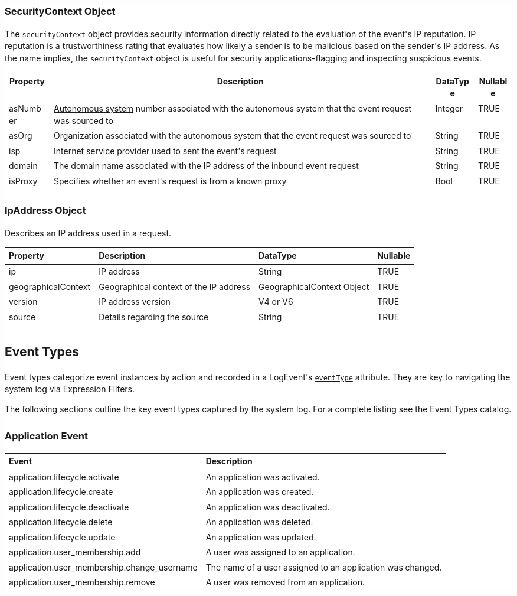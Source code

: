 ### SecurityContext Object

The `securityContext` object provides security information directly related to the evaluation of the event's IP reputation. IP reputation is a trustworthiness rating that evaluates how likely a sender is to be malicious based on the sender's IP address. As the name implies, the `securityContext` object is useful for security applications-flagging and inspecting suspicious events.

| Property | Description                                                                                                                                                        | DataType | Nullable |
| -------- | -----------------------------------------------------------------------------------------------                                                                    | -------- | -------- |
| asNumber | [Autonomous system](https://en.wikipedia.org/wiki/Autonomous_system_(Internet)) number associated with the autonomous system that the event request was sourced to | Integer  | TRUE     |
| asOrg    | Organization associated with the autonomous system that the event request was sourced to                                                                           | String   | TRUE     |
| isp      | [Internet service provider](https://en.wikipedia.org/wiki/Internet_service_provider) used to sent the event's request                                              | String   | TRUE     |
| domain   | The [domain name](https://en.wikipedia.org/wiki/Domain_name) associated with the IP address of the inbound event request                                           | String   | TRUE     |
| isProxy  | Specifies whether an event's request is from a known proxy                                                                                                         | Bool     | TRUE     |

### IpAddress Object

Describes an IP address used in a request.

| Property                                                                                                     | Description                              | DataType                                                      | Nullable |
| :----------------------------------------------------------------------------------------------------------- | :--------------------------------------- | :------------------------------------------------------------ | :------- |
| ip                                                                                                           | IP address                               | String                                                        | TRUE     |
| geographicalContext                                                                                          | Geographical context of the IP address   | [GeographicalContext Object](#geographicalcontext-object)     | TRUE     |
| version                                                                                                      | IP address version                       | V4 or V6                                                      | TRUE     |
| source                                                                                                       | Details regarding the source             | String                                                        | TRUE     |

## Event Types

Event types categorize event instances by action and recorded in a LogEvent's [`eventType`](#attributes) attribute. They are key to navigating the system log via [Expression Filters](#expression-filter).

The following sections outline the key event types captured by the system log. For a complete listing see the [Event Types catalog](/docs/api/resources/event-types#catalog).


### Application Event

| Event                                          | Description                                                |
| :--------------------------------------------- | :--------------------------------------------------------- |
| application.lifecycle.activate                 | An application was activated.                              |
| application.lifecycle.create                   | An application was created.                                |
| application.lifecycle.deactivate               | An application was deactivated.                            |
| application.lifecycle.delete                   | An application was deleted.                                |
| application.lifecycle.update                   | An application was updated.                                |
| application.user_membership.add                | A user was assigned to an application.                     |
| application.user_membership.change_username    | The name of a user assigned to an application was changed. |
| application.user_membership.remove             | A user was removed from an application.                    |
